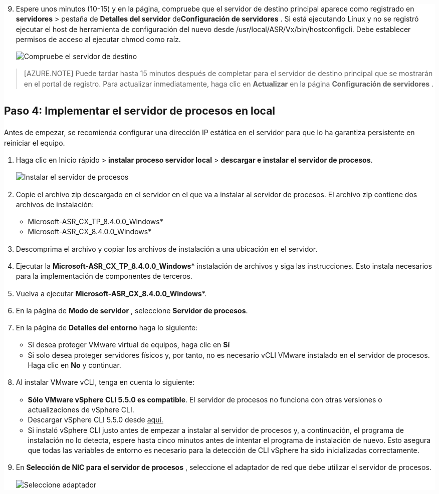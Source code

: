 9. Espere unos minutos (10-15) y en la página, compruebe que el servidor de destino principal aparece como registrado en **servidores** > pestaña de **Detalles del servidor** de**Configuración de servidores** . Si está ejecutando Linux y no se registró ejecutar el host de herramienta de configuración del nuevo desde /usr/local/ASR/Vx/bin/hostconfigcli. Debe establecer permisos de acceso al ejecutar chmod como raíz.

    ![Compruebe el servidor de destino](./media/site-recovery-vmware-to-azure-classic-legacy/target-server-list.png)

>[AZURE.NOTE] Puede tardar hasta 15 minutos después de completar para el servidor de destino principal que se mostrarán en el portal de registro. Para actualizar inmediatamente, haga clic en **Actualizar** en la página **Configuración de servidores** .

## <a name="step-4-deploy-the-on-premises-process-server"></a>Paso 4: Implementar el servidor de procesos en local

Antes de empezar, se recomienda configurar una dirección IP estática en el servidor para que lo ha garantiza persistente en reiniciar el equipo.

1. Haga clic en Inicio rápido > **instalar proceso servidor local** > **descargar e instalar el servidor de procesos**.

    ![Instalar el servidor de procesos](./media/site-recovery-vmware-to-azure-classic-legacy/ps-deploy.png)

2.  Copie el archivo zip descargado en el servidor en el que va a instalar al servidor de procesos. El archivo zip contiene dos archivos de instalación:

    - Microsoft-ASR_CX_TP_8.4.0.0_Windows*
    - Microsoft-ASR_CX_8.4.0.0_Windows*

3. Descomprima el archivo y copiar los archivos de instalación a una ubicación en el servidor.
4. Ejecutar la **Microsoft-ASR_CX_TP_8.4.0.0_Windows*** instalación de archivos y siga las instrucciones. Esto instala necesarios para la implementación de componentes de terceros.
5. Vuelva a ejecutar **Microsoft-ASR_CX_8.4.0.0_Windows***.
6. En la página de **Modo de servidor** , seleccione **Servidor de procesos**.
7. En la página de **Detalles del entorno** haga lo siguiente:


    - Si desea proteger VMware virtual de equipos, haga clic en **Sí**
    - Si solo desea proteger servidores físicos y, por tanto, no es necesario vCLI VMware instalado en el servidor de procesos. Haga clic en **No** y continuar.

8. Al instalar VMware vCLI, tenga en cuenta lo siguiente:

    - **Sólo VMware vSphere CLI 5.5.0 es compatible**. El servidor de procesos no funciona con otras versiones o actualizaciones de vSphere CLI.
    - Descargar vSphere CLI 5.5.0 desde [aquí.](https://my.vmware.com/web/vmware/details?downloadGroup=VCLI550&productId=352)
    - Si instaló vSphere CLI justo antes de empezar a instalar al servidor de procesos y, a continuación, el programa de instalación no lo detecta, espere hasta cinco minutos antes de intentar el programa de instalación de nuevo. Esto asegura que todas las variables de entorno es necesario para la detección de CLI vSphere ha sido inicializadas correctamente.

9.  En **Selección de NIC para el servidor de procesos** , seleccione el adaptador de red que debe utilizar el servidor de procesos.

    ![Seleccione adaptador](./media/site-recovery-vmware-to-azure-classic-legacy/ps-nic.png)
